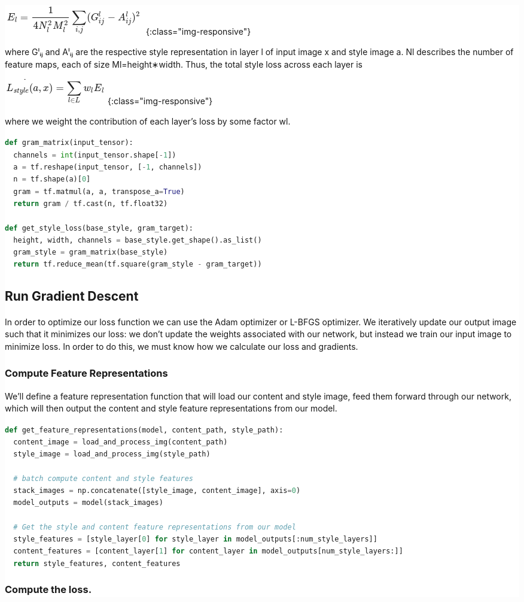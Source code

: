 ![Plot](/img/2018/projects/com-vis/sl.png){:class="img-responsive"}

where Gˡᵢⱼ and Aˡᵢⱼ are the respective style representation in layer l of input image x and style image a. Nl describes the number of feature maps, each of size Ml=height∗width. Thus, the total style loss across each layer is

![Plot](/img/2018/projects/com-vis/sl1.png){:class="img-responsive"}

where we weight the contribution of each layer’s loss by some factor wl. 

```python
def gram_matrix(input_tensor):
  channels = int(input_tensor.shape[-1])
  a = tf.reshape(input_tensor, [-1, channels])
  n = tf.shape(a)[0]
  gram = tf.matmul(a, a, transpose_a=True)
  return gram / tf.cast(n, tf.float32)
 
def get_style_loss(base_style, gram_target):
  height, width, channels = base_style.get_shape().as_list()
  gram_style = gram_matrix(base_style)
  return tf.reduce_mean(tf.square(gram_style - gram_target))
```

## Run Gradient Descent

In order to optimize our loss function we can use the Adam optimizer or L-BFGS optimizer. We iteratively update our output image such that it minimizes our loss: we don’t update the weights associated with our network, but instead we train our input image to minimize loss. In order to do this, we must know how we calculate our loss and gradients.

### Compute Feature Representations

We’ll define a feature representation function that will load our content and style image, feed them forward through our network, which will then output the content and style feature representations from our model.

```python
def get_feature_representations(model, content_path, style_path):
  content_image = load_and_process_img(content_path)
  style_image = load_and_process_img(style_path)
  
  # batch compute content and style features
  stack_images = np.concatenate([style_image, content_image], axis=0)
  model_outputs = model(stack_images)
  
  # Get the style and content feature representations from our model  
  style_features = [style_layer[0] for style_layer in model_outputs[:num_style_layers]]
  content_features = [content_layer[1] for content_layer in model_outputs[num_style_layers:]]
  return style_features, content_features
```
### Compute the loss.
